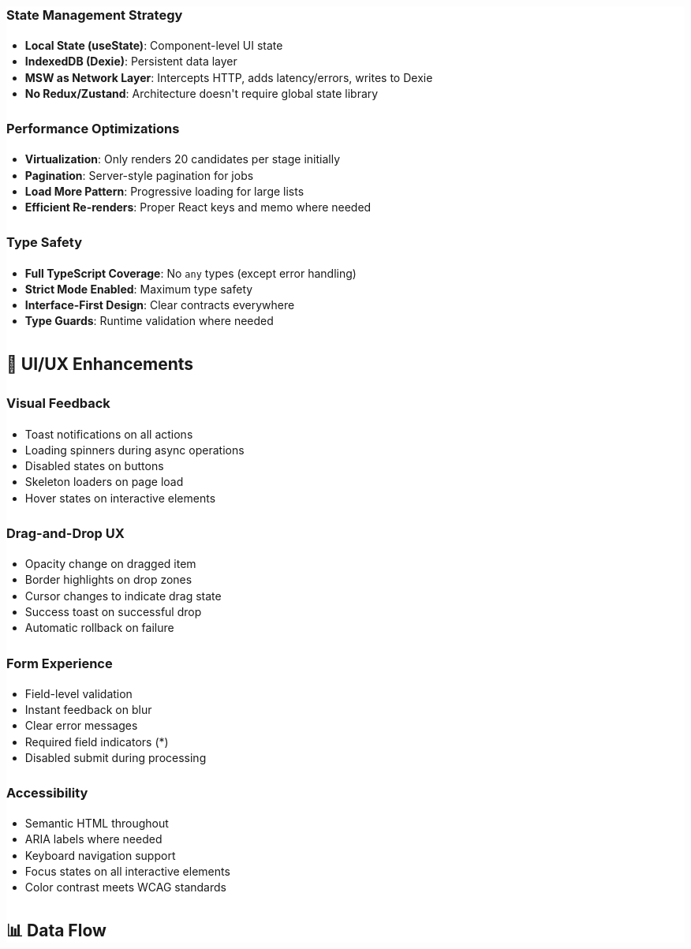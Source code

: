 ### State Management Strategy
- **Local State (useState)**: Component-level UI state
- **IndexedDB (Dexie)**: Persistent data layer
- **MSW as Network Layer**: Intercepts HTTP, adds latency/errors, writes to Dexie
- **No Redux/Zustand**: Architecture doesn't require global state library

### Performance Optimizations
- **Virtualization**: Only renders 20 candidates per stage initially
- **Pagination**: Server-style pagination for jobs
- **Load More Pattern**: Progressive loading for large lists
- **Efficient Re-renders**: Proper React keys and memo where needed

### Type Safety
- **Full TypeScript Coverage**: No `any` types (except error handling)
- **Strict Mode Enabled**: Maximum type safety
- **Interface-First Design**: Clear contracts everywhere
- **Type Guards**: Runtime validation where needed

## 🎨 UI/UX Enhancements

### Visual Feedback
- Toast notifications on all actions
- Loading spinners during async operations
- Disabled states on buttons
- Skeleton loaders on page load
- Hover states on interactive elements

### Drag-and-Drop UX
- Opacity change on dragged item
- Border highlights on drop zones
- Cursor changes to indicate drag state
- Success toast on successful drop
- Automatic rollback on failure

### Form Experience
- Field-level validation
- Instant feedback on blur
- Clear error messages
- Required field indicators (*)
- Disabled submit during processing

### Accessibility
- Semantic HTML throughout
- ARIA labels where needed
- Keyboard navigation support
- Focus states on all interactive elements
- Color contrast meets WCAG standards

## 📊 Data Flow
